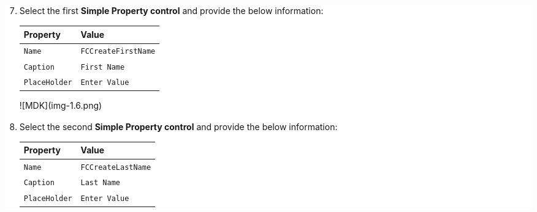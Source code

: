 7. Select the first **Simple Property control** and provide the below information:

    | Property | Value |
    |----|----|
    | `Name`| `FCCreateFirstName` |
    | `Caption` | `First Name` |
    | `PlaceHolder`| `Enter Value` |

    <!-- border -->![MDK](img-1.6.png)

8. Select the second **Simple Property control** and provide the below information:

    | Property | Value |
    |----|----|
    | `Name`| `FCCreateLastName` |
    | `Caption` | `Last Name` |
    | `PlaceHolder`| `Enter Value` |
